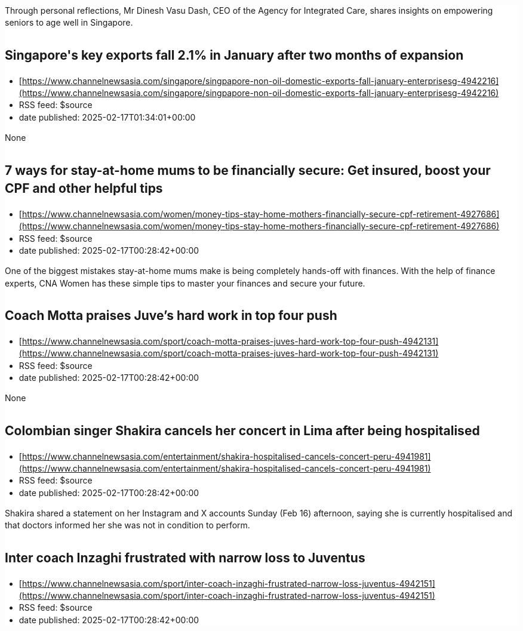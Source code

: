 Through personal reflections, Mr Dinesh Vasu Dash, CEO of the Agency for Integrated Care, shares insights on empowering seniors to age well in Singapore.

## Singapore's key exports fall 2.1% in January after two months of expansion
 - [https://www.channelnewsasia.com/singapore/singpapore-non-oil-domestic-exports-fall-january-enterprisesg-4942216](https://www.channelnewsasia.com/singapore/singpapore-non-oil-domestic-exports-fall-january-enterprisesg-4942216)
 - RSS feed: $source
 - date published: 2025-02-17T01:34:01+00:00

None

## 7 ways for stay-at-home mums to be financially secure: Get insured, boost your CPF and other helpful tips
 - [https://www.channelnewsasia.com/women/money-tips-stay-home-mothers-financially-secure-cpf-retirement-4927686](https://www.channelnewsasia.com/women/money-tips-stay-home-mothers-financially-secure-cpf-retirement-4927686)
 - RSS feed: $source
 - date published: 2025-02-17T00:28:42+00:00

One of the biggest mistakes stay-at-home mums make is being completely hands-off with finances. With the help of finance experts, CNA Women has these simple tips to master your finances and secure your future.

## Coach Motta praises Juve’s hard work in top four push
 - [https://www.channelnewsasia.com/sport/coach-motta-praises-juves-hard-work-top-four-push-4942131](https://www.channelnewsasia.com/sport/coach-motta-praises-juves-hard-work-top-four-push-4942131)
 - RSS feed: $source
 - date published: 2025-02-17T00:28:42+00:00

None

## Colombian singer Shakira cancels her concert in Lima after being hospitalised
 - [https://www.channelnewsasia.com/entertainment/shakira-hospitalised-cancels-concert-peru-4941981](https://www.channelnewsasia.com/entertainment/shakira-hospitalised-cancels-concert-peru-4941981)
 - RSS feed: $source
 - date published: 2025-02-17T00:28:42+00:00

Shakira shared a statement on her Instagram and X accounts Sunday (Feb 16) afternoon, saying she is currently hospitalised and that doctors informed her she was not in condition to perform.

## Inter coach Inzaghi frustrated with narrow loss to Juventus
 - [https://www.channelnewsasia.com/sport/inter-coach-inzaghi-frustrated-narrow-loss-juventus-4942151](https://www.channelnewsasia.com/sport/inter-coach-inzaghi-frustrated-narrow-loss-juventus-4942151)
 - RSS feed: $source
 - date published: 2025-02-17T00:28:42+00:00
